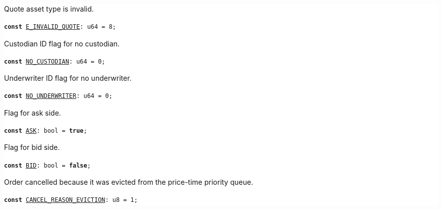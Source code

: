 

<a name="0xc0deb00c_market_E_INVALID_QUOTE"></a>

Quote asset type is invalid.


<pre><code><b>const</b> <a href="market.md#0xc0deb00c_market_E_INVALID_QUOTE">E_INVALID_QUOTE</a>: u64 = 8;
</code></pre>



<a name="0xc0deb00c_market_NO_CUSTODIAN"></a>

Custodian ID flag for no custodian.


<pre><code><b>const</b> <a href="market.md#0xc0deb00c_market_NO_CUSTODIAN">NO_CUSTODIAN</a>: u64 = 0;
</code></pre>



<a name="0xc0deb00c_market_NO_UNDERWRITER"></a>

Underwriter ID flag for no underwriter.


<pre><code><b>const</b> <a href="market.md#0xc0deb00c_market_NO_UNDERWRITER">NO_UNDERWRITER</a>: u64 = 0;
</code></pre>



<a name="0xc0deb00c_market_ASK"></a>

Flag for ask side.


<pre><code><b>const</b> <a href="market.md#0xc0deb00c_market_ASK">ASK</a>: bool = <b>true</b>;
</code></pre>



<a name="0xc0deb00c_market_BID"></a>

Flag for bid side.


<pre><code><b>const</b> <a href="market.md#0xc0deb00c_market_BID">BID</a>: bool = <b>false</b>;
</code></pre>



<a name="0xc0deb00c_market_CANCEL_REASON_EVICTION"></a>

Order cancelled because it was evicted from the price-time
priority queue.


<pre><code><b>const</b> <a href="market.md#0xc0deb00c_market_CANCEL_REASON_EVICTION">CANCEL_REASON_EVICTION</a>: u8 = 1;
</code></pre>



<a name="0xc0deb00c_market_CANCEL_REASON_IMMEDIATE_OR_CANCEL"></a>
